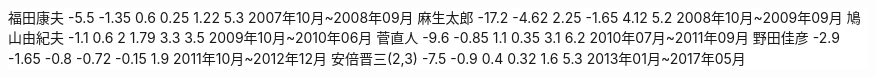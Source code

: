   <tr>
   <td style="text-align:left;"> 福田康夫 </td>
   <td style="text-align:right;"> -5.5 </td>
   <td style="text-align:right;"> -1.35 </td>
   <td style="text-align:right;"> 0.6 </td>
   <td style="text-align:right;"> 0.25 </td>
   <td style="text-align:right;"> 1.22 </td>
   <td style="text-align:right;"> 5.3 </td>
   <td style="text-align:left;"> 2007年10月~2008年09月 </td>
  </tr>
  <tr>
   <td style="text-align:left;"> 麻生太郎 </td>
   <td style="text-align:right;"> -17.2 </td>
   <td style="text-align:right;"> -4.62 </td>
   <td style="text-align:right;"> 2.25 </td>
   <td style="text-align:right;"> -1.65 </td>
   <td style="text-align:right;"> 4.12 </td>
   <td style="text-align:right;"> 5.2 </td>
   <td style="text-align:left;"> 2008年10月~2009年09月 </td>
  </tr>
  <tr>
   <td style="text-align:left;"> 鳩山由紀夫 </td>
   <td style="text-align:right;"> -1.1 </td>
   <td style="text-align:right;"> 0.6 </td>
   <td style="text-align:right;"> 2 </td>
   <td style="text-align:right;"> 1.79 </td>
   <td style="text-align:right;"> 3.3 </td>
   <td style="text-align:right;"> 3.5 </td>
   <td style="text-align:left;"> 2009年10月~2010年06月 </td>
  </tr>
  <tr>
   <td style="text-align:left;"> 菅直人 </td>
   <td style="text-align:right;"> -9.6 </td>
   <td style="text-align:right;"> -0.85 </td>
   <td style="text-align:right;"> 1.1 </td>
   <td style="text-align:right;"> 0.35 </td>
   <td style="text-align:right;"> 3.1 </td>
   <td style="text-align:right;"> 6.2 </td>
   <td style="text-align:left;"> 2010年07月~2011年09月 </td>
  </tr>
  <tr>
   <td style="text-align:left;"> 野田佳彦 </td>
   <td style="text-align:right;"> -2.9 </td>
   <td style="text-align:right;"> -1.65 </td>
   <td style="text-align:right;"> -0.8 </td>
   <td style="text-align:right;"> -0.72 </td>
   <td style="text-align:right;"> -0.15 </td>
   <td style="text-align:right;"> 1.9 </td>
   <td style="text-align:left;"> 2011年10月~2012年12月 </td>
  </tr>
  <tr>
   <td style="text-align:left;"> 安倍晋三(2,3) </td>
   <td style="text-align:right;"> -7.5 </td>
   <td style="text-align:right;"> -0.9 </td>
   <td style="text-align:right;"> 0.4 </td>
   <td style="text-align:right;"> 0.32 </td>
   <td style="text-align:right;"> 1.6 </td>
   <td style="text-align:right;"> 5.3 </td>
   <td style="text-align:left;"> 2013年01月~2017年05月 </td>
  </tr>
</tbody>
</table>
